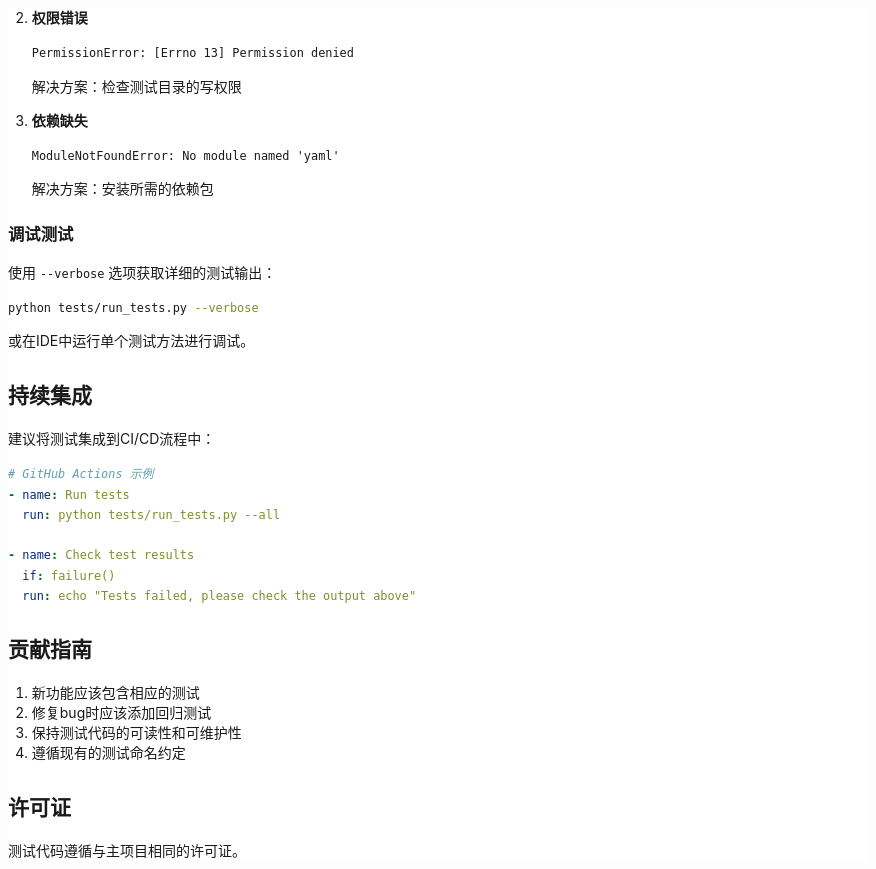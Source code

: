 2. **权限错误**
   ```
   PermissionError: [Errno 13] Permission denied
   ```
   解决方案：检查测试目录的写权限

3. **依赖缺失**
   ```
   ModuleNotFoundError: No module named 'yaml'
   ```
   解决方案：安装所需的依赖包

### 调试测试

使用 `--verbose` 选项获取详细的测试输出：

```bash
python tests/run_tests.py --verbose
```

或在IDE中运行单个测试方法进行调试。

## 持续集成

建议将测试集成到CI/CD流程中：

```yaml
# GitHub Actions 示例
- name: Run tests
  run: python tests/run_tests.py --all
  
- name: Check test results
  if: failure()
  run: echo "Tests failed, please check the output above"
```

## 贡献指南

1. 新功能应该包含相应的测试
2. 修复bug时应该添加回归测试
3. 保持测试代码的可读性和可维护性
4. 遵循现有的测试命名约定

## 许可证

测试代码遵循与主项目相同的许可证。